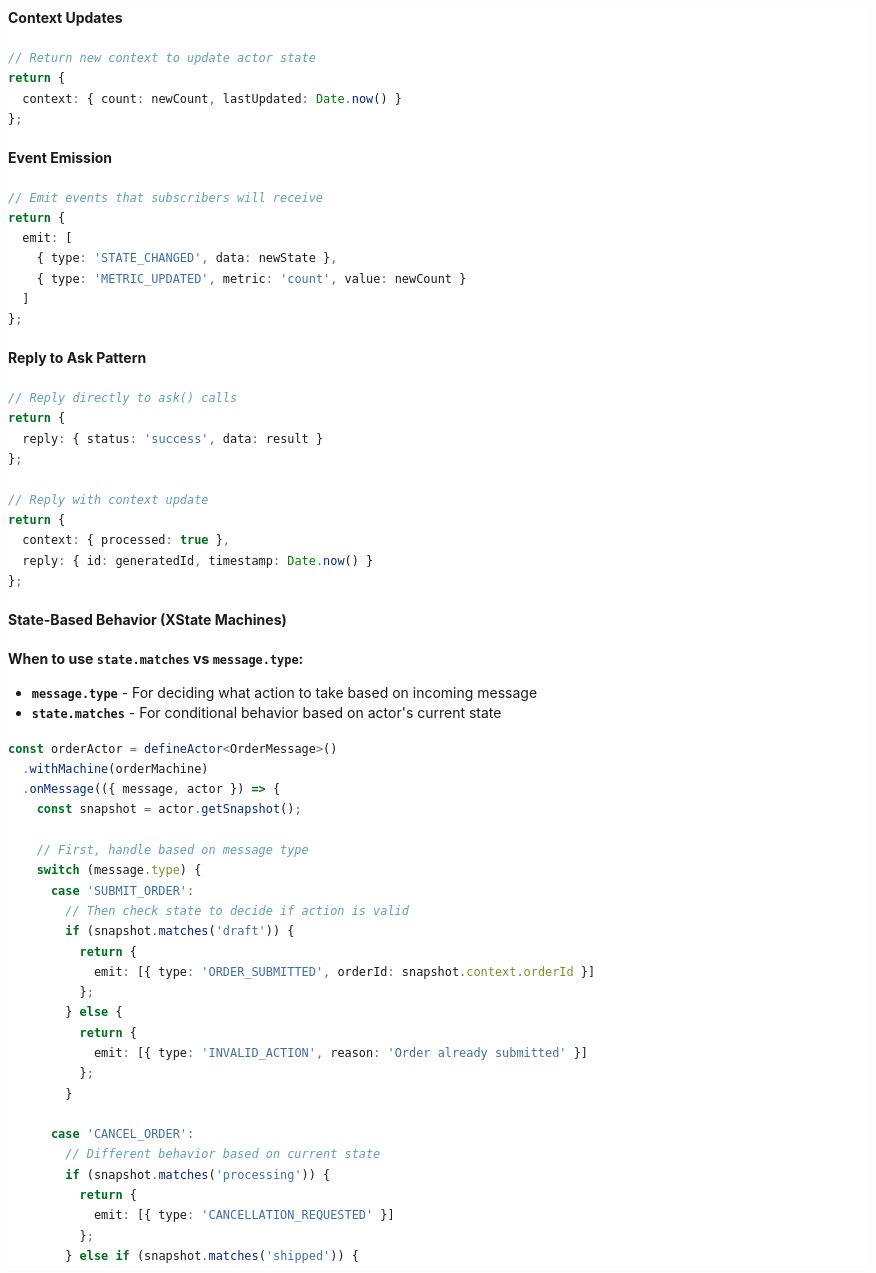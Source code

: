 #### Context Updates
```typescript
// Return new context to update actor state
return {
  context: { count: newCount, lastUpdated: Date.now() }
};
```

#### Event Emission
```typescript
// Emit events that subscribers will receive
return {
  emit: [
    { type: 'STATE_CHANGED', data: newState },
    { type: 'METRIC_UPDATED', metric: 'count', value: newCount }
  ]
};
```

#### Reply to Ask Pattern
```typescript
// Reply directly to ask() calls
return {
  reply: { status: 'success', data: result }
};

// Reply with context update
return {
  context: { processed: true },
  reply: { id: generatedId, timestamp: Date.now() }
};
```

#### State-Based Behavior (XState Machines)

**When to use `state.matches` vs `message.type`:**
- **`message.type`** - For deciding what action to take based on incoming message
- **`state.matches`** - For conditional behavior based on actor's current state

```typescript
const orderActor = defineActor<OrderMessage>()
  .withMachine(orderMachine)
  .onMessage(({ message, actor }) => {
    const snapshot = actor.getSnapshot();
    
    // First, handle based on message type
    switch (message.type) {
      case 'SUBMIT_ORDER':
        // Then check state to decide if action is valid
        if (snapshot.matches('draft')) {
          return {
            emit: [{ type: 'ORDER_SUBMITTED', orderId: snapshot.context.orderId }]
          };
        } else {
          return {
            emit: [{ type: 'INVALID_ACTION', reason: 'Order already submitted' }]
          };
        }
        
      case 'CANCEL_ORDER':
        // Different behavior based on current state
        if (snapshot.matches('processing')) {
          return {
            emit: [{ type: 'CANCELLATION_REQUESTED' }]
          };
        } else if (snapshot.matches('shipped')) {
```